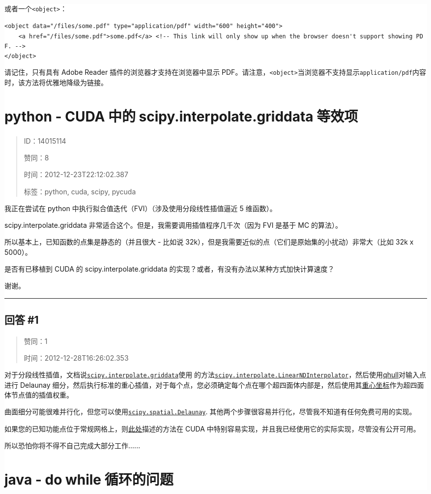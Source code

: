 或者一个`<object>`：

```
<object data="/files/some.pdf" type="application/pdf" width="600" height="400">
    <a href="/files/some.pdf">some.pdf</a> <!-- This link will only show up when the browser doesn't support showing PDF. -->
</object> 
```

请记住，只有具有 Adob​​e Reader 插件的浏览器才支持在浏览器中显示 PDF。请注意，`<object>`当浏览器不支持显示`application/pdf`内容时，该方法将优雅地降级为链接。

# python - CUDA 中的 scipy.interpolate.griddata 等效项

> ID：14015114
> 
> 赞同：8
> 
> 时间：2012-12-23T22:12:02.387
> 
> 标签：python, cuda, scipy, pycuda

我正在尝试在 python 中执行拟合值迭代（FVI）（涉及使用分段线性插值逼近 5 维函数）。

scipy.interpolate.griddata 非常适合这个。但是，我需要调用插值程序几千次（因为 FVI 是基于 MC 的算法）。

所以基本上，已知函数的点集是静态的（并且很大 - 比如说 32k），但是我需要近似的点（它们是原始集的小扰动）非常大（比如 32k x 5000）。

是否有已移植到 CUDA 的 scipy.interpolate.griddata 的实现？或者，有没有办法以某种方式加快计算速度？

谢谢。

* * *

## 回答 #1

> 赞同：1
> 
> 时间：2012-12-28T16:26:02.353

对于分段线性插值，文档说[`scipy.interpolate.griddata`](http://docs.scipy.org/doc/scipy/reference/generated/scipy.interpolate.griddata.html)使用 的方法[`scipy.interpolate.LinearNDInterpolator`](http://docs.scipy.org/doc/scipy/reference/generated/scipy.interpolate.LinearNDInterpolator.html)，然后使用[qhull](http://www.qhull.org/)对输入点进行 Delaunay 细分，然后执行标准的重心插值，对于每个点，您必须确定每个点在哪个超四面体内部是，然后使用其[重心坐标](http://en.wikipedia.org/wiki/Barycentric_coordinate_system_%28mathematics%29)作为超四面体节点值的插值权重。

曲面细分可能很难并行化，但您可以使用[`scipy.spatial.Delaunay`](http://docs.scipy.org/doc/scipy/reference/generated/scipy.spatial.Delaunay.html). 其他两个步骤很容易并行化，尽管我不知道有任何免费可用的实现。

如果您的已知功能点位于常规网格上，则[此处](http://www.hpl.hp.com/techreports/98/HPL-98-95.pdf)描述的方法在 CUDA 中特别容易实现，并且我已经使用它的实际实现，尽管没有公开可用。

所以恐怕你将不得不自己完成大部分工作......

# java - do while 循环的问题
